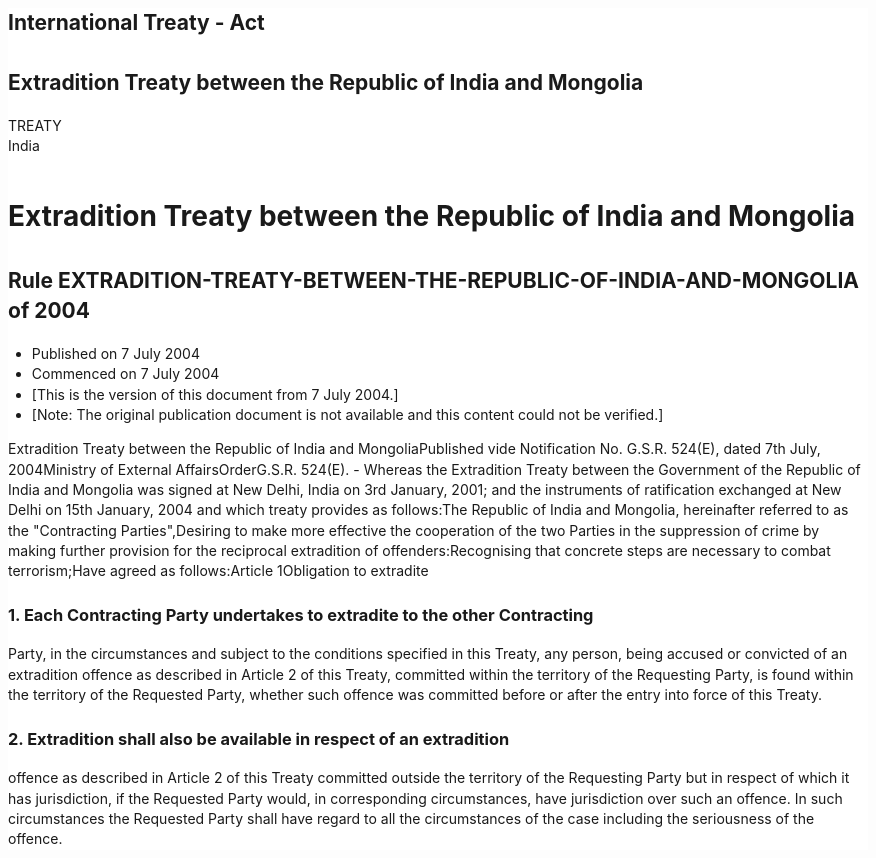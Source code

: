 ## International Treaty - Act

## Extradition Treaty between the Republic of India and Mongolia

TREATY  
India

# Extradition Treaty between the Republic of India and Mongolia

## Rule EXTRADITION-TREATY-BETWEEN-THE-REPUBLIC-OF-INDIA-AND-MONGOLIA of 2004

  * Published on 7 July 2004 
  * Commenced on 7 July 2004 
  * [This is the version of this document from 7 July 2004.] 
  * [Note: The original publication document is not available and this content could not be verified.] 

Extradition Treaty between the Republic of India and MongoliaPublished vide
Notification No. G.S.R. 524(E), dated 7th July, 2004Ministry of External
AffairsOrderG.S.R. 524(E). - Whereas the Extradition Treaty between the
Government of the Republic of India and Mongolia was signed at New Delhi,
India on 3rd January, 2001; and the instruments of ratification exchanged at
New Delhi on 15th January, 2004 and which treaty provides as follows:The
Republic of India and Mongolia, hereinafter referred to as the "Contracting
Parties",Desiring to make more effective the cooperation of the two Parties in
the suppression of crime by making further provision for the reciprocal
extradition of offenders:Recognising that concrete steps are necessary to
combat terrorism;Have agreed as follows:Article 1Obligation to extradite

### 1. Each Contracting Party undertakes to extradite to the other Contracting
Party, in the circumstances and subject to the conditions specified in this
Treaty, any person, being accused or convicted of an extradition offence as
described in Article 2 of this Treaty, committed within the territory of the
Requesting Party, is found within the territory of the Requested Party,
whether such offence was committed before or after the entry into force of
this Treaty.

### 2. Extradition shall also be available in respect of an extradition
offence as described in Article 2 of this Treaty committed outside the
territory of the Requesting Party but in respect of which it has jurisdiction,
if the Requested Party would, in corresponding circumstances, have
jurisdiction over such an offence. In such circumstances the Requested Party
shall have regard to all the circumstances of the case including the
seriousness of the offence.

